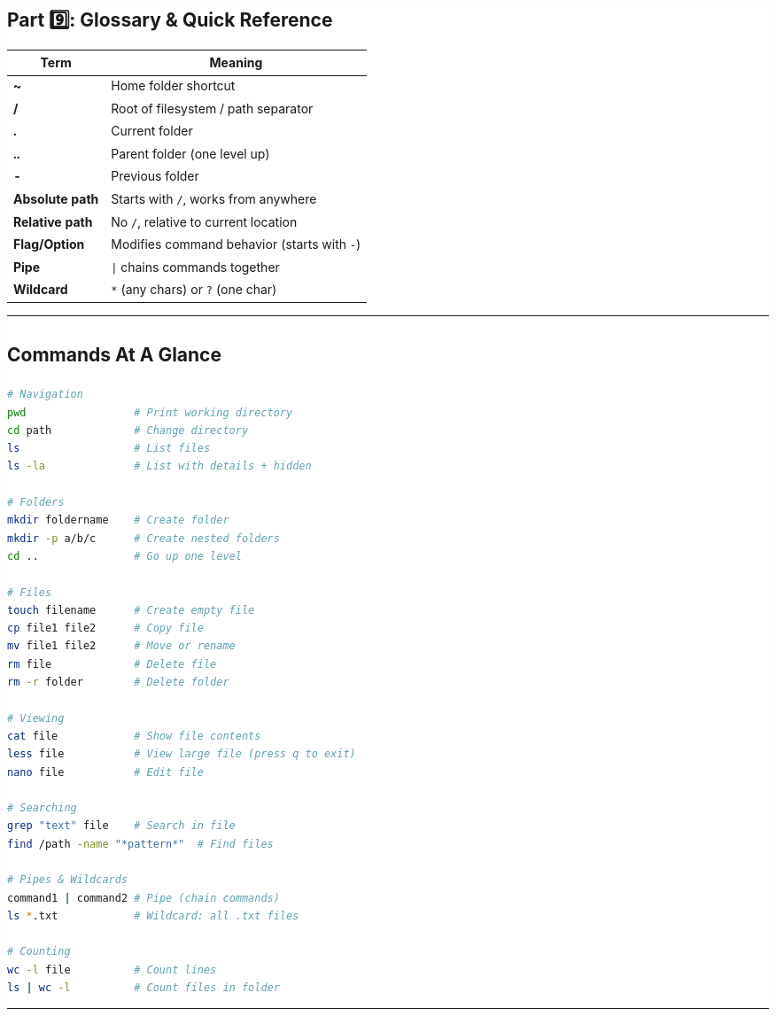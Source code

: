 ## Part 9️⃣: Glossary & Quick Reference

| Term | Meaning |
|------|---------|
| **~** | Home folder shortcut |
| **/** | Root of filesystem / path separator |
| **.** | Current folder |
| **..** | Parent folder (one level up) |
| **-** | Previous folder |
| **Absolute path** | Starts with `/`, works from anywhere |
| **Relative path** | No `/`, relative to current location |
| **Flag/Option** | Modifies command behavior (starts with `-`) |
| **Pipe** | `\|` chains commands together |
| **Wildcard** | `*` (any chars) or `?` (one char) |

---

## Commands At A Glance

```bash
# Navigation
pwd                 # Print working directory
cd path             # Change directory
ls                  # List files
ls -la              # List with details + hidden

# Folders
mkdir foldername    # Create folder
mkdir -p a/b/c      # Create nested folders
cd ..               # Go up one level

# Files
touch filename      # Create empty file
cp file1 file2      # Copy file
mv file1 file2      # Move or rename
rm file             # Delete file
rm -r folder        # Delete folder

# Viewing
cat file            # Show file contents
less file           # View large file (press q to exit)
nano file           # Edit file

# Searching
grep "text" file    # Search in file
find /path -name "*pattern*"  # Find files

# Pipes & Wildcards
command1 | command2 # Pipe (chain commands)
ls *.txt            # Wildcard: all .txt files

# Counting
wc -l file          # Count lines
ls | wc -l          # Count files in folder
```

---